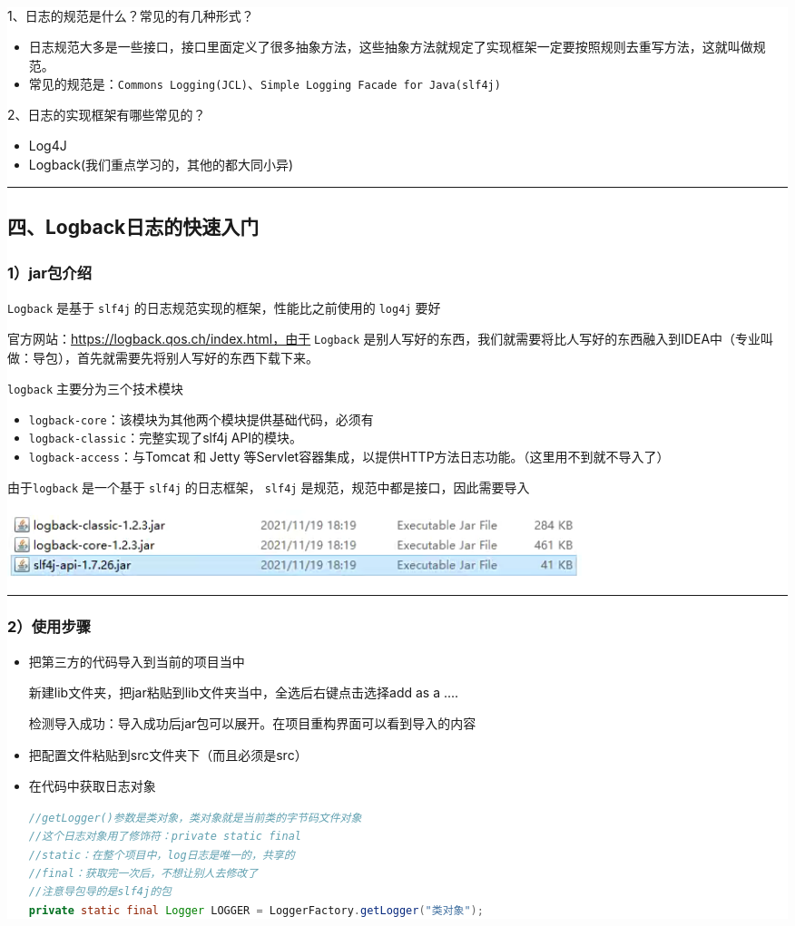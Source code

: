 1、日志的规范是什么？常见的有几种形式？

- 日志规范大多是一些接口，接口里面定义了很多抽象方法，这些抽象方法就规定了实现框架一定要按照规则去重写方法，这就叫做规范。
- 常见的规范是：`Commons Logging(JCL)`、`Simple Logging Facade for Java(slf4j)`

2、日志的实现框架有哪些常见的？

- Log4J
- Logback(我们重点学习的，其他的都大同小异)

----

## 四、Logback日志的快速入门

### 1）jar包介绍

`Logback` 是基于 `slf4j` 的日志规范实现的框架，性能比之前使用的 `log4j` 要好

官方网站：https://logback.qos.ch/index.html，由于 `Logback` 是别人写好的东西，我们就需要将比人写好的东西融入到IDEA中（专业叫做：导包），首先就需要先将别人写好的东西下载下来。

`logback` 主要分为三个技术模块

- `logback-core`：该模块为其他两个模块提供基础代码，必须有
- `logback-classic`：完整实现了slf4j API的模块。
- `logback-access`：与Tomcat 和 Jetty 等Servlet容器集成，以提供HTTP方法日志功能。（这里用不到就不导入了）

由于`logback` 是一个基于 `slf4j` 的日志框架， `slf4j` 是规范，规范中都是接口，因此需要导入

![image-20240510210839844](./assets/image-20240510210839844.png)

----

### 2）使用步骤

* 把第三方的代码导入到当前的项目当中

  新建lib文件夹，把jar粘贴到lib文件夹当中，全选后右键点击选择add as a ....

  检测导入成功：导入成功后jar包可以展开。在项目重构界面可以看到导入的内容

* 把配置文件粘贴到src文件夹下（而且必须是src）

* 在代码中获取日志对象

  ~~~java
  //getLogger()参数是类对象，类对象就是当前类的字节码文件对象
  //这个日志对象用了修饰符：private static final
  //static：在整个项目中，log日志是唯一的，共享的
  //final：获取完一次后，不想让别人去修改了
  //注意导包导的是slf4j的包
  private static final Logger LOGGER = LoggerFactory.getLogger("类对象");
  ~~~
